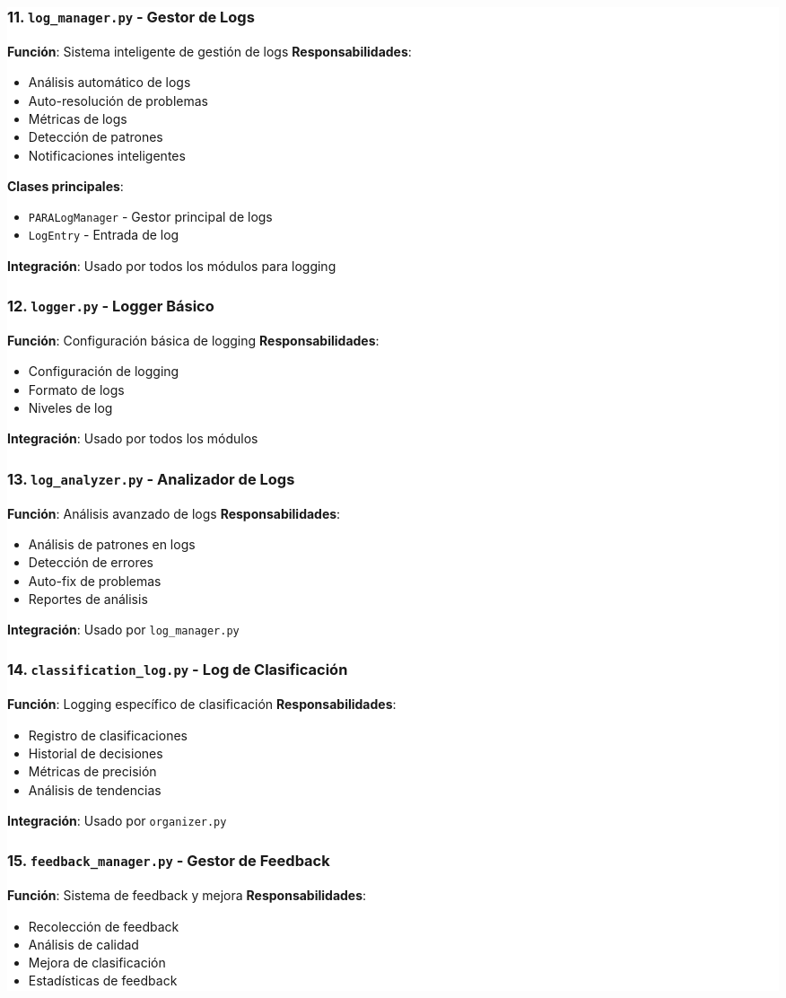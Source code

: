 ### **11. `log_manager.py` - Gestor de Logs**
**Función**: Sistema inteligente de gestión de logs
**Responsabilidades**:
- Análisis automático de logs
- Auto-resolución de problemas
- Métricas de logs
- Detección de patrones
- Notificaciones inteligentes

**Clases principales**:
- `PARALogManager` - Gestor principal de logs
- `LogEntry` - Entrada de log

**Integración**: Usado por todos los módulos para logging

### **12. `logger.py` - Logger Básico**
**Función**: Configuración básica de logging
**Responsabilidades**:
- Configuración de logging
- Formato de logs
- Niveles de log

**Integración**: Usado por todos los módulos

### **13. `log_analyzer.py` - Analizador de Logs**
**Función**: Análisis avanzado de logs
**Responsabilidades**:
- Análisis de patrones en logs
- Detección de errores
- Auto-fix de problemas
- Reportes de análisis

**Integración**: Usado por `log_manager.py`

### **14. `classification_log.py` - Log de Clasificación**
**Función**: Logging específico de clasificación
**Responsabilidades**:
- Registro de clasificaciones
- Historial de decisiones
- Métricas de precisión
- Análisis de tendencias

**Integración**: Usado por `organizer.py`

### **15. `feedback_manager.py` - Gestor de Feedback**
**Función**: Sistema de feedback y mejora
**Responsabilidades**:
- Recolección de feedback
- Análisis de calidad
- Mejora de clasificación
- Estadísticas de feedback
